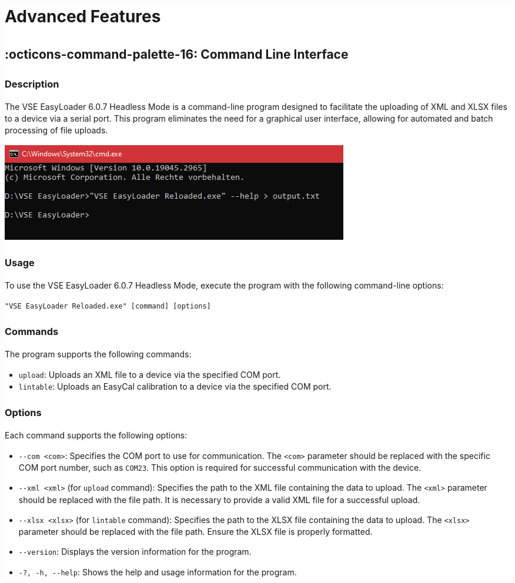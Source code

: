 # Advanced Features

## :octicons-command-palette-16: Command Line Interface

### Description
The VSE EasyLoader 6.0.7 Headless Mode is a command-line program designed to facilitate the uploading of XML and XLSX files to a device via a serial port. This program eliminates the need for a graphical user interface, allowing for automated and batch processing of file uploads.

![](img/cmd1.png)

### Usage
To use the VSE EasyLoader 6.0.7 Headless Mode, execute the program with the following command-line options:

``` batch
"VSE EasyLoader Reloaded.exe" [command] [options]
```

### Commands
The program supports the following commands:

- `upload`: Uploads an XML file to a device via the specified COM port.
- `lintable`: Uploads an EasyCal calibration to a device via the specified COM port.

### Options
Each command supports the following options:

- `--com <com>`: Specifies the COM port to use for communication. The `<com>` parameter should be replaced with the specific COM port number, such as `COM23`. This option is required for successful communication with the device.

- `--xml <xml>` (for `upload` command): Specifies the path to the XML file containing the data to upload. The `<xml>` parameter should be replaced with the file path. It is necessary to provide a valid XML file for a successful upload.

- `--xlsx <xlsx>` (for `lintable` command): Specifies the path to the XLSX file containing the data to upload. The `<xlsx>` parameter should be replaced with the file path. Ensure the XLSX file is properly formatted.

- `--version`: Displays the version information for the program.

- `-?, -h, --help`: Shows the help and usage information for the program.
